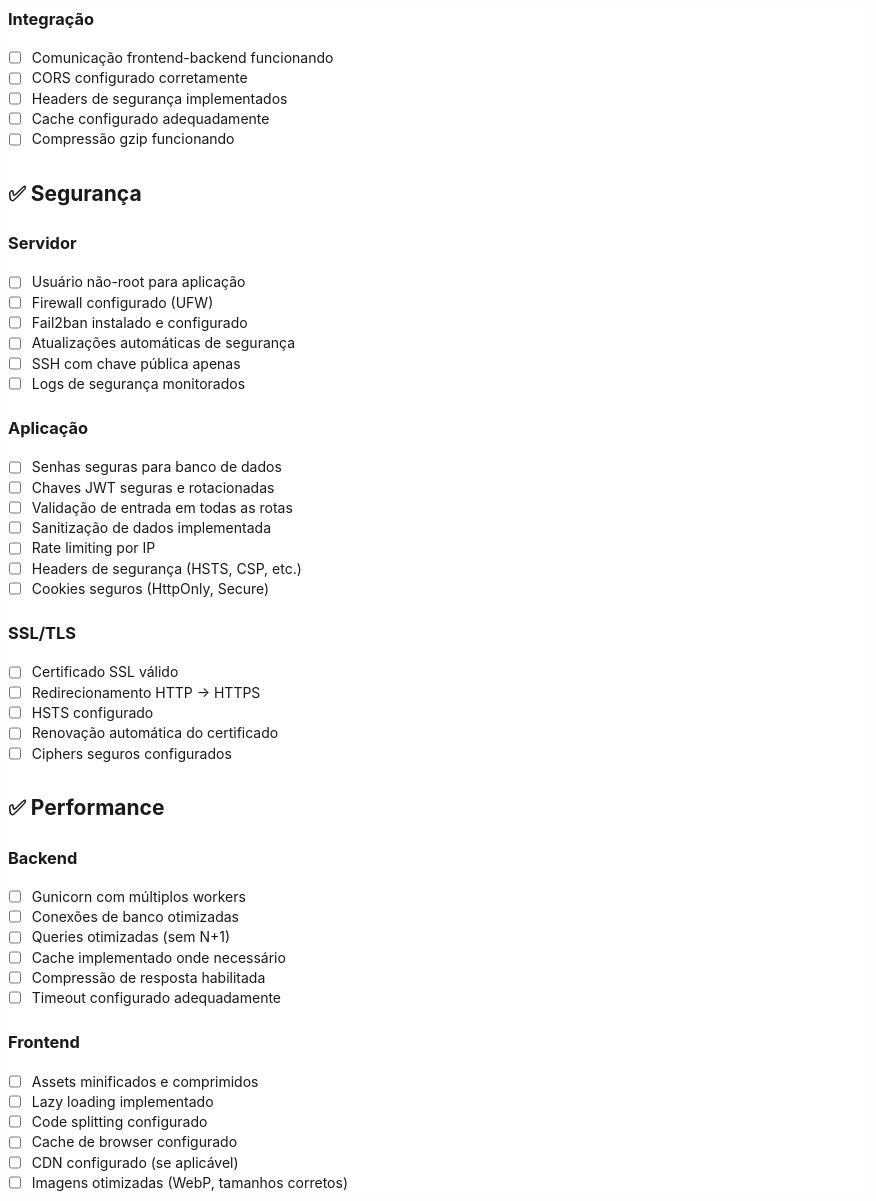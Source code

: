 ### Integração
- [ ] Comunicação frontend-backend funcionando
- [ ] CORS configurado corretamente
- [ ] Headers de segurança implementados
- [ ] Cache configurado adequadamente
- [ ] Compressão gzip funcionando

## ✅ Segurança

### Servidor
- [ ] Usuário não-root para aplicação
- [ ] Firewall configurado (UFW)
- [ ] Fail2ban instalado e configurado
- [ ] Atualizações automáticas de segurança
- [ ] SSH com chave pública apenas
- [ ] Logs de segurança monitorados

### Aplicação
- [ ] Senhas seguras para banco de dados
- [ ] Chaves JWT seguras e rotacionadas
- [ ] Validação de entrada em todas as rotas
- [ ] Sanitização de dados implementada
- [ ] Rate limiting por IP
- [ ] Headers de segurança (HSTS, CSP, etc.)
- [ ] Cookies seguros (HttpOnly, Secure)

### SSL/TLS
- [ ] Certificado SSL válido
- [ ] Redirecionamento HTTP → HTTPS
- [ ] HSTS configurado
- [ ] Renovação automática do certificado
- [ ] Ciphers seguros configurados

## ✅ Performance

### Backend
- [ ] Gunicorn com múltiplos workers
- [ ] Conexões de banco otimizadas
- [ ] Queries otimizadas (sem N+1)
- [ ] Cache implementado onde necessário
- [ ] Compressão de resposta habilitada
- [ ] Timeout configurado adequadamente

### Frontend
- [ ] Assets minificados e comprimidos
- [ ] Lazy loading implementado
- [ ] Code splitting configurado
- [ ] Cache de browser configurado
- [ ] CDN configurado (se aplicável)
- [ ] Imagens otimizadas (WebP, tamanhos corretos)
